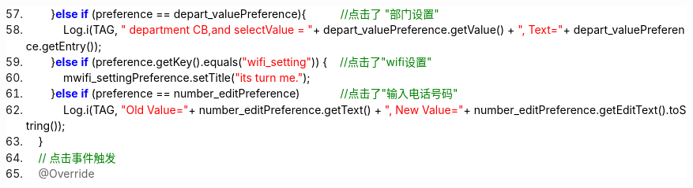 57.  <span style="margin:0px; padding:0px; border:none; color:black; background-color:inherit">&nbsp;&nbsp;&nbsp;&nbsp;&nbsp;&nbsp;&nbsp;&nbsp;}<span class="keyword" style="margin:0px; padding:0px; border:none; color:blue; font-weight:bold; background-color:inherit">else</span><span style="margin:0px; padding:0px; border:none; background-color:inherit">&nbsp;</span><span class="keyword" style="margin:0px; padding:0px; border:none; color:blue; font-weight:bold; background-color:inherit">if</span><span style="margin:0px; padding:0px; border:none; background-color:inherit">&nbsp;(preference&nbsp;==&nbsp;depart_valuePreference){&nbsp;&nbsp;&nbsp;&nbsp;&nbsp;&nbsp;&nbsp;&nbsp;&nbsp;&nbsp;&nbsp;</span><span class="comment" style="margin:0px; padding:0px; border:none; color:rgb(0,130,0); background-color:inherit">//点击了&nbsp;&quot;部门设置&quot;</span><span style="margin:0px; padding:0px; border:none; background-color:inherit">&nbsp;&nbsp;</span></span>
58.  <span style="margin:0px; padding:0px; border:none; color:black; background-color:inherit">&nbsp;&nbsp;&nbsp;&nbsp;&nbsp;&nbsp;&nbsp;&nbsp;&nbsp;&nbsp;&nbsp;&nbsp;Log.i(TAG,&nbsp;<span class="string" style="margin:0px; padding:0px; border:none; color:red; background-color:inherit">&quot;&nbsp;department&nbsp;CB,and&nbsp;selectValue&nbsp;=&nbsp;&quot;</span><span style="margin:0px; padding:0px; border:none; background-color:inherit">&#43;&nbsp;depart_valuePreference.getValue()&nbsp;&#43;&nbsp;</span><span class="string" style="margin:0px; padding:0px; border:none; color:red; background-color:inherit">&quot;,&nbsp;Text=&quot;</span><span style="margin:0px; padding:0px; border:none; background-color:inherit">&#43;&nbsp;depart_valuePreference.getEntry());&nbsp;&nbsp;</span></span>
59.  <span style="margin:0px; padding:0px; border:none; color:black; background-color:inherit">&nbsp;&nbsp;&nbsp;&nbsp;&nbsp;&nbsp;&nbsp;&nbsp;}<span class="keyword" style="margin:0px; padding:0px; border:none; color:blue; font-weight:bold; background-color:inherit">else</span><span style="margin:0px; padding:0px; border:none; background-color:inherit">&nbsp;</span><span class="keyword" style="margin:0px; padding:0px; border:none; color:blue; font-weight:bold; background-color:inherit">if</span><span style="margin:0px; padding:0px; border:none; background-color:inherit">&nbsp;(preference.getKey().equals(</span><span class="string" style="margin:0px; padding:0px; border:none; color:red; background-color:inherit">&quot;wifi_setting&quot;</span><span style="margin:0px; padding:0px; border:none; background-color:inherit">))&nbsp;{&nbsp;&nbsp;&nbsp;&nbsp;</span><span class="comment" style="margin:0px; padding:0px; border:none; color:rgb(0,130,0); background-color:inherit">//点击了&quot;wifi设置&quot;</span><span style="margin:0px; padding:0px; border:none; background-color:inherit">&nbsp;&nbsp;</span></span>
60.  <span style="margin:0px; padding:0px; border:none; color:black; background-color:inherit">&nbsp;&nbsp;&nbsp;&nbsp;&nbsp;&nbsp;&nbsp;&nbsp;&nbsp;&nbsp;&nbsp;&nbsp;mwifi_settingPreference.setTitle(<span class="string" style="margin:0px; padding:0px; border:none; color:red; background-color:inherit">&quot;its&nbsp;turn&nbsp;me.&quot;</span><span style="margin:0px; padding:0px; border:none; background-color:inherit">);&nbsp;&nbsp;</span></span>
61.  <span style="margin:0px; padding:0px; border:none; color:black; background-color:inherit">&nbsp;&nbsp;&nbsp;&nbsp;&nbsp;&nbsp;&nbsp;&nbsp;}<span class="keyword" style="margin:0px; padding:0px; border:none; color:blue; font-weight:bold; background-color:inherit">else</span><span style="margin:0px; padding:0px; border:none; background-color:inherit">&nbsp;</span><span class="keyword" style="margin:0px; padding:0px; border:none; color:blue; font-weight:bold; background-color:inherit">if</span><span style="margin:0px; padding:0px; border:none; background-color:inherit">&nbsp;(preference&nbsp;==&nbsp;number_editPreference)&nbsp;&nbsp;&nbsp;&nbsp;&nbsp;&nbsp;&nbsp;&nbsp;&nbsp;&nbsp;&nbsp;&nbsp;&nbsp;</span><span class="comment" style="margin:0px; padding:0px; border:none; color:rgb(0,130,0); background-color:inherit">//点击了&quot;输入电话号码&quot;</span><span style="margin:0px; padding:0px; border:none; background-color:inherit">&nbsp;&nbsp;</span></span>
62.  <span style="margin:0px; padding:0px; border:none; color:black; background-color:inherit">&nbsp;&nbsp;&nbsp;&nbsp;&nbsp;&nbsp;&nbsp;&nbsp;&nbsp;&nbsp;&nbsp;&nbsp;Log.i(TAG,&nbsp;<span class="string" style="margin:0px; padding:0px; border:none; color:red; background-color:inherit">&quot;Old&nbsp;Value=&quot;</span><span style="margin:0px; padding:0px; border:none; background-color:inherit">&#43;&nbsp;number_editPreference.getText()&nbsp;&#43;&nbsp;</span><span class="string" style="margin:0px; padding:0px; border:none; color:red; background-color:inherit">&quot;,&nbsp;New&nbsp;Value=&quot;</span><span style="margin:0px; padding:0px; border:none; background-color:inherit">&#43;&nbsp;number_editPreference.getEditText().toString());&nbsp;&nbsp;</span></span>
63.  <span style="margin:0px; padding:0px; border:none; color:black; background-color:inherit">&nbsp;&nbsp;&nbsp;&nbsp;}&nbsp;&nbsp;</span>
64.  <span style="margin:0px; padding:0px; border:none; color:black; background-color:inherit">&nbsp;&nbsp;&nbsp;&nbsp;<span class="comment" style="margin:0px; padding:0px; border:none; color:rgb(0,130,0); background-color:inherit">//&nbsp;点击事件触发</span><span style="margin:0px; padding:0px; border:none; background-color:inherit">&nbsp;&nbsp;</span></span>
65.  <span style="margin:0px; padding:0px; border:none; color:black; background-color:inherit">&nbsp;&nbsp;&nbsp;&nbsp;<span class="annotation" style="margin:0px; padding:0px; border:none; color:rgb(100,100,100); background-color:inherit">@Override</span><span style="margin:0px; padding:0px; border:none; background-color:inherit">&nbsp;&nbsp;</span></span>